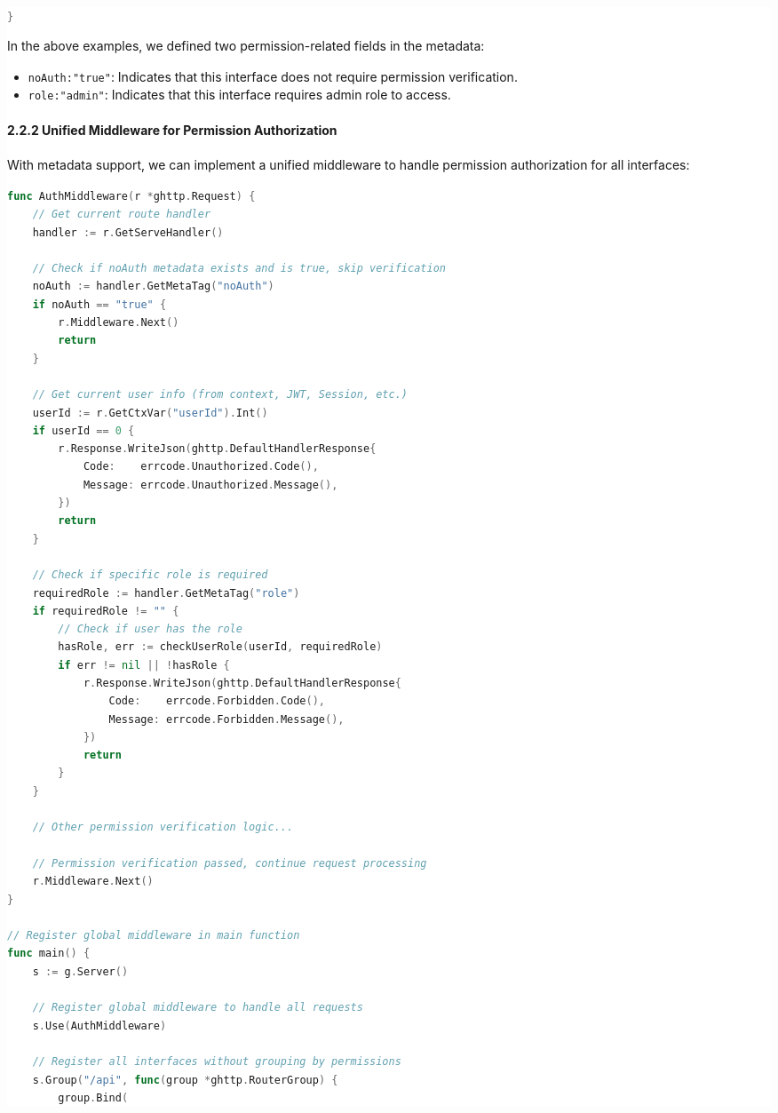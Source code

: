 ```go
}
```

In the above examples, we defined two permission-related fields in the metadata:

- `noAuth:"true"`: Indicates that this interface does not require permission verification.
- `role:"admin"`: Indicates that this interface requires admin role to access.

#### 2.2.2 Unified Middleware for Permission Authorization

With metadata support, we can implement a unified middleware to handle permission authorization for all interfaces:

```go
func AuthMiddleware(r *ghttp.Request) {
    // Get current route handler
    handler := r.GetServeHandler()
    
    // Check if noAuth metadata exists and is true, skip verification
    noAuth := handler.GetMetaTag("noAuth")
    if noAuth == "true" {
        r.Middleware.Next()
        return
    }
    
    // Get current user info (from context, JWT, Session, etc.)
    userId := r.GetCtxVar("userId").Int()
    if userId == 0 {
        r.Response.WriteJson(ghttp.DefaultHandlerResponse{
            Code:    errcode.Unauthorized.Code(),
            Message: errcode.Unauthorized.Message(),
        })
        return
    }
    
    // Check if specific role is required
    requiredRole := handler.GetMetaTag("role")
    if requiredRole != "" {
        // Check if user has the role
        hasRole, err := checkUserRole(userId, requiredRole)
        if err != nil || !hasRole {
            r.Response.WriteJson(ghttp.DefaultHandlerResponse{
                Code:    errcode.Forbidden.Code(),
                Message: errcode.Forbidden.Message(),
            })
            return
        }
    }

    // Other permission verification logic...

    // Permission verification passed, continue request processing
    r.Middleware.Next()
}

// Register global middleware in main function
func main() {
    s := g.Server()
    
    // Register global middleware to handle all requests
    s.Use(AuthMiddleware)
    
    // Register all interfaces without grouping by permissions
    s.Group("/api", func(group *ghttp.RouterGroup) {
        group.Bind(
```
